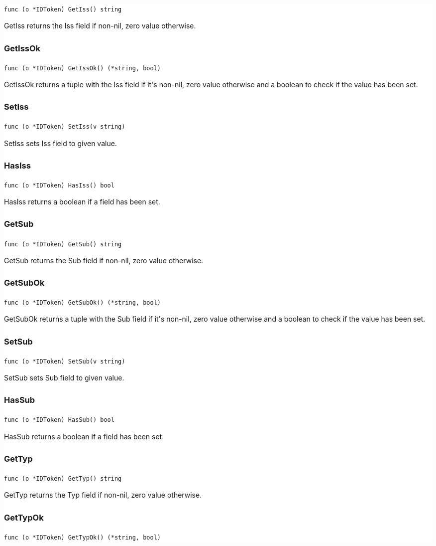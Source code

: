 `func (o *IDToken) GetIss() string`

GetIss returns the Iss field if non-nil, zero value otherwise.

### GetIssOk

`func (o *IDToken) GetIssOk() (*string, bool)`

GetIssOk returns a tuple with the Iss field if it's non-nil, zero value otherwise
and a boolean to check if the value has been set.

### SetIss

`func (o *IDToken) SetIss(v string)`

SetIss sets Iss field to given value.

### HasIss

`func (o *IDToken) HasIss() bool`

HasIss returns a boolean if a field has been set.

### GetSub

`func (o *IDToken) GetSub() string`

GetSub returns the Sub field if non-nil, zero value otherwise.

### GetSubOk

`func (o *IDToken) GetSubOk() (*string, bool)`

GetSubOk returns a tuple with the Sub field if it's non-nil, zero value otherwise
and a boolean to check if the value has been set.

### SetSub

`func (o *IDToken) SetSub(v string)`

SetSub sets Sub field to given value.

### HasSub

`func (o *IDToken) HasSub() bool`

HasSub returns a boolean if a field has been set.

### GetTyp

`func (o *IDToken) GetTyp() string`

GetTyp returns the Typ field if non-nil, zero value otherwise.

### GetTypOk

`func (o *IDToken) GetTypOk() (*string, bool)`
